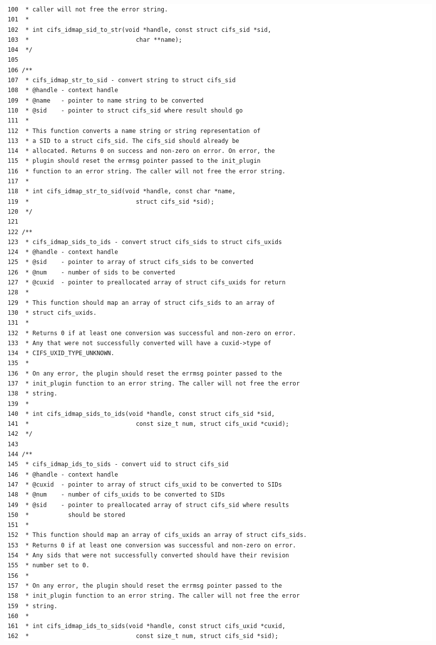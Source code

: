 ``` {.wiki}
 100  * caller will not free the error string.
 101  *
 102  * int cifs_idmap_sid_to_str(void *handle, const struct cifs_sid *sid,
 103  *                              char **name);
 104  */
 105 
 106 /**
 107  * cifs_idmap_str_to_sid - convert string to struct cifs_sid
 108  * @handle - context handle
 109  * @name   - pointer to name string to be converted
 110  * @sid    - pointer to struct cifs_sid where result should go
 111  *
 112  * This function converts a name string or string representation of
 113  * a SID to a struct cifs_sid. The cifs_sid should already be
 114  * allocated. Returns 0 on success and non-zero on error. On error, the
 115  * plugin should reset the errmsg pointer passed to the init_plugin
 116  * function to an error string. The caller will not free the error string.
 117  *
 118  * int cifs_idmap_str_to_sid(void *handle, const char *name,
 119  *                              struct cifs_sid *sid);
 120  */
 121 
 122 /**
 123  * cifs_idmap_sids_to_ids - convert struct cifs_sids to struct cifs_uxids
 124  * @handle - context handle
 125  * @sid    - pointer to array of struct cifs_sids to be converted
 126  * @num    - number of sids to be converted
 127  * @cuxid  - pointer to preallocated array of struct cifs_uxids for return
 128  *
 129  * This function should map an array of struct cifs_sids to an array of
 130  * struct cifs_uxids.
 131  *
 132  * Returns 0 if at least one conversion was successful and non-zero on error.
 133  * Any that were not successfully converted will have a cuxid->type of
 134  * CIFS_UXID_TYPE_UNKNOWN.
 135  *
 136  * On any error, the plugin should reset the errmsg pointer passed to the
 137  * init_plugin function to an error string. The caller will not free the error
 138  * string.
 139  *
 140  * int cifs_idmap_sids_to_ids(void *handle, const struct cifs_sid *sid,
 141  *                              const size_t num, struct cifs_uxid *cuxid);
 142  */
 143 
 144 /**
 145  * cifs_idmap_ids_to_sids - convert uid to struct cifs_sid
 146  * @handle - context handle
 147  * @cuxid  - pointer to array of struct cifs_uxid to be converted to SIDs
 148  * @num    - number of cifs_uxids to be converted to SIDs
 149  * @sid    - pointer to preallocated array of struct cifs_sid where results
 150  *           should be stored
 151  *
 152  * This function should map an array of cifs_uxids an array of struct cifs_sids.
 153  * Returns 0 if at least one conversion was successful and non-zero on error.
 154  * Any sids that were not successfully converted should have their revision
 155  * number set to 0.
 156  *
 157  * On any error, the plugin should reset the errmsg pointer passed to the
 158  * init_plugin function to an error string. The caller will not free the error
 159  * string.
 160  *
 161  * int cifs_idmap_ids_to_sids(void *handle, const struct cifs_uxid *cuxid,
 162  *                              const size_t num, struct cifs_sid *sid);
```
